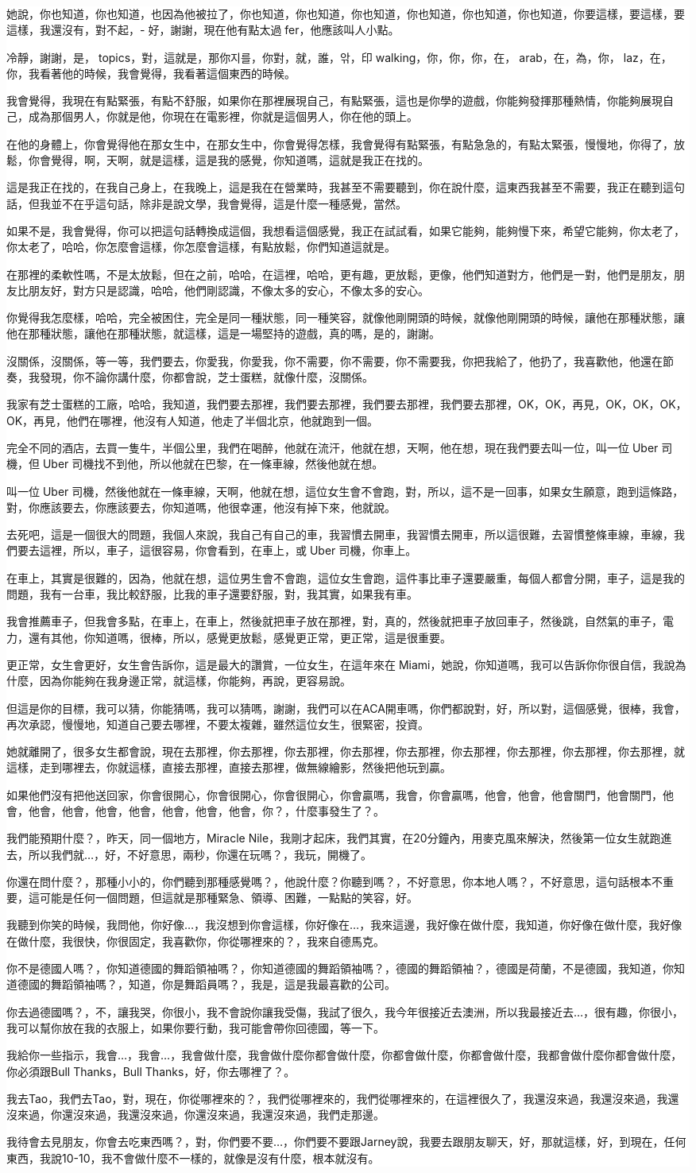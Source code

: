 她說，你也知道，你也知道，也因為他被拉了，你也知道，你也知道，你也知道，你也知道，你也知道，你也知道，你要這樣，要這樣，要這樣，我還沒有，對不起，- 好，謝謝，現在他有點太過 fer，他應該叫人小點。

冷靜，謝謝，是， topics，對，這就是，那你지를，你對，就，誰，앆，印 walking，你，你，你，在， arab，在，為，你， laz，在，你，我看著他的時候，我會覺得，我看著這個東西的時候。

我會覺得，我現在有點緊張，有點不舒服，如果你在那裡展現自己，有點緊張，這也是你學的遊戲，你能夠發揮那種熱情，你能夠展現自己，成為那個男人，你就是他，你現在在電影裡，你就是這個男人，你在他的頭上。

在他的身體上，你會覺得他在那女生中，在那女生中，你會覺得怎樣，我會覺得有點緊張，有點急急的，有點太緊張，慢慢地，你得了，放鬆，你會覺得，啊，天啊，就是這樣，這是我的感覺，你知道嗎，這就是我正在找的。

這是我正在找的，在我自己身上，在我晚上，這是我在在營業時，我甚至不需要聽到，你在說什麼，這東西我甚至不需要，我正在聽到這句話，但我並不在乎這句話，除非是說文學，我會覺得，這是什麼一種感覺，當然。

如果不是，我會覺得，你可以把這句話轉換成這個，我想看這個感覺，我正在試試看，如果它能夠，能夠慢下來，希望它能夠，你太老了，你太老了，哈哈，你怎麼會這樣，你怎麼會這樣，有點放鬆，你們知道這就是。

在那裡的柔軟性嗎，不是太放鬆，但在之前，哈哈，在這裡，哈哈，更有趣，更放鬆，更像，他們知道對方，他們是一對，他們是朋友，朋友比朋友好，對方只是認識，哈哈，他們剛認識，不像太多的安心，不像太多的安心。

你覺得我怎麼樣，哈哈，完全被困住，完全是同一種狀態，同一種笑容，就像他剛開頭的時候，就像他剛開頭的時候，讓他在那種狀態，讓他在那種狀態，讓他在那種狀態，就這樣，這是一場堅持的遊戲，真的嗎，是的，謝謝。

沒關係，沒關係，等一等，我們要去，你愛我，你愛我，你不需要，你不需要，你不需要我，你把我給了，他扔了，我喜歡他，他還在節奏，我發現，你不論你講什麼，你都會說，芝士蛋糕，就像什麼，沒關係。

我家有芝士蛋糕的工廠，哈哈，我知道，我們要去那裡，我們要去那裡，我們要去那裡，我們要去那裡，OK，OK，再見，OK，OK，OK，OK，再見，他們在哪裡，他沒有人知道，他走了半個北京，他就跑到一個。

完全不同的酒店，去買一隻牛，半個公里，我們在喝醉，他就在流汗，他就在想，天啊，他在想，現在我們要去叫一位，叫一位 Uber 司機，但 Uber 司機找不到他，所以他就在巴黎，在一條車線，然後他就在想。

叫一位 Uber 司機，然後他就在一條車線，天啊，他就在想，這位女生會不會跑，對，所以，這不是一回事，如果女生願意，跑到這條路，對，你應該要去，你應該要去，你知道嗎，他很幸運，他沒有掉下來，他就說。

去死吧，這是一個很大的問題，我個人來說，我自己有自己的車，我習慣去開車，我習慣去開車，所以這很難，去習慣整條車線，車線，我們要去這裡，所以，車子，這很容易，你會看到，在車上，或 Uber 司機，你車上。

在車上，其實是很難的，因為，他就在想，這位男生會不會跑，這位女生會跑，這件事比車子還要嚴重，每個人都會分開，車子，這是我的問題，我有一台車，我比較舒服，比我的車子還要舒服，對，我其實，如果我有車。

我會推薦車子，但我會多點，在車上，在車上，然後就把車子放在那裡，對，真的，然後就把車子放回車子，然後跳，自然氣的車子，電力，還有其他，你知道嗎，很棒，所以，感覺更放鬆，感覺更正常，更正常，這是很重要。

更正常，女生會更好，女生會告訴你，這是最大的讚賞，一位女生，在這年來在 Miami，她說，你知道嗎，我可以告訴你你很自信，我說為什麼，因為你能夠在我身邊正常，就這樣，你能夠，再說，更容易說。

但這是你的目標，我可以猜，你能猜嗎，我可以猜嗎，謝謝，我們可以在ACA開車嗎，你們都說對，好，所以對，這個感覺，很棒，我會，再次承認，慢慢地，知道自己要去哪裡，不要太複雜，雖然這位女生，很緊密，投資。

她就離開了，很多女生都會說，現在去那裡，你去那裡，你去那裡，你去那裡，你去那裡，你去那裡，你去那裡，你去那裡，你去那裡，就這樣，走到哪裡去，你就這樣，直接去那裡，直接去那裡，做無線繪影，然後把他玩到贏。

如果他們沒有把他送回家，你會很開心，你會很開心，你會很開心，你會贏嗎，我會，你會贏嗎，他會，他會，他會關門，他會關門，他會，他會，他會，他會，他會，他會，他會，他會，你？，什麼事發生了？。

我們能預期什麼？，昨天，同一個地方，Miracle Nile，我剛才起床，我們其實，在20分鐘內，用麥克風來解決，然後第一位女生就跑進去，所以我們就…，好，不好意思，兩秒，你還在玩嗎？，我玩，開機了。

你還在問什麼？，那種小小的，你們聽到那種感覺嗎？，他說什麼？你聽到嗎？，不好意思，你本地人嗎？，不好意思，這句話根本不重要，這可能是任何一個問題，但這就是那種緊急、領導、困難，一點點的笑容，好。

我聽到你笑的時候，我問他，你好像…，我沒想到你會這樣，你好像在…，我來這邊，我好像在做什麼，我知道，你好像在做什麼，我好像在做什麼，我很快，你很固定，我喜歡你，你從哪裡來的？，我來自德馬克。

你不是德國人嗎？，你知道德國的舞蹈領袖嗎？，你知道德國的舞蹈領袖嗎？，德國的舞蹈領袖？，德國是荷蘭，不是德國，我知道，你知道德國的舞蹈領袖嗎？，知道，你是舞蹈員嗎？，我是，這是我最喜歡的公司。

你去過德國嗎？，不，讓我哭，你很小，我不會說你讓我受傷，我試了很久，我今年很接近去澳洲，所以我最接近去…，很有趣，你很小，我可以幫你放在我的衣服上，如果你要行動，我可能會帶你回德國，等一下。

我給你一些指示，我會…，我會…，我會做什麼，我會做什麼你都會做什麼，你都會做什麼，你都會做什麼，我都會做什麼你都會做什麼，你必須跟Bull Thanks，Bull Thanks，好，你去哪裡了？。

我去Tao，我們去Tao，對，現在，你從哪裡來的？，我們從哪裡來的，我們從哪裡來的，在這裡很久了，我還沒來過，我還沒來過，我還沒來過，你還沒來過，我還沒來過，你還沒來過，我還沒來過，我們走那邊。

我待會去見朋友，你會去吃東西嗎？，對，你們要不要…，你們要不要跟Jarney說，我要去跟朋友聊天，好，那就這樣，好，到現在，任何東西，我說10-10，我不會做什麼不一樣的，就像是沒有什麼，根本就沒有。
